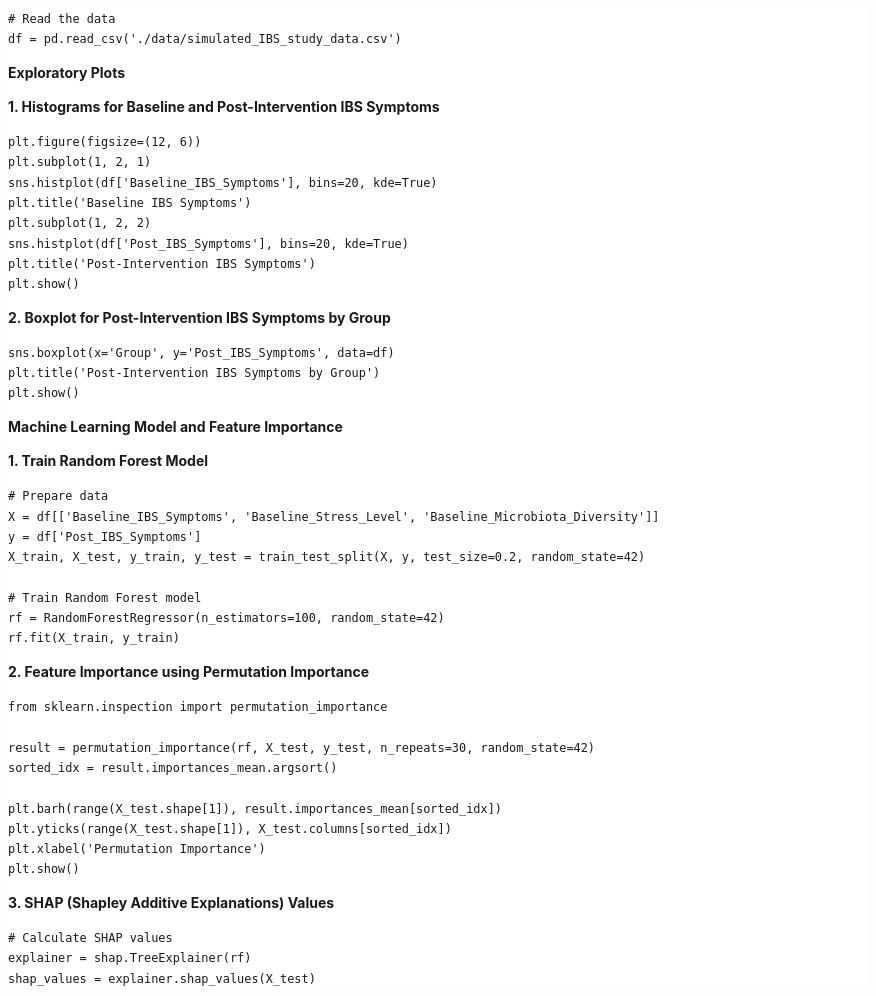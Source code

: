     # Read the data
    df = pd.read_csv('./data/simulated_IBS_study_data.csv')

**Exploratory Plots**

**1. Histograms for Baseline and Post-Intervention IBS Symptoms**

    plt.figure(figsize=(12, 6))
    plt.subplot(1, 2, 1)
    sns.histplot(df['Baseline_IBS_Symptoms'], bins=20, kde=True)
    plt.title('Baseline IBS Symptoms')
    plt.subplot(1, 2, 2)
    sns.histplot(df['Post_IBS_Symptoms'], bins=20, kde=True)
    plt.title('Post-Intervention IBS Symptoms')
    plt.show()

**2. Boxplot for Post-Intervention IBS Symptoms by Group**

    sns.boxplot(x='Group', y='Post_IBS_Symptoms', data=df)
    plt.title('Post-Intervention IBS Symptoms by Group')
    plt.show()

**Machine Learning Model and Feature Importance**

**1. Train Random Forest Model**

    # Prepare data
    X = df[['Baseline_IBS_Symptoms', 'Baseline_Stress_Level', 'Baseline_Microbiota_Diversity']]
    y = df['Post_IBS_Symptoms']
    X_train, X_test, y_train, y_test = train_test_split(X, y, test_size=0.2, random_state=42)
    
    # Train Random Forest model
    rf = RandomForestRegressor(n_estimators=100, random_state=42)
    rf.fit(X_train, y_train)

**2. Feature Importance using Permutation Importance**

    from sklearn.inspection import permutation_importance
    
    result = permutation_importance(rf, X_test, y_test, n_repeats=30, random_state=42)
    sorted_idx = result.importances_mean.argsort()
    
    plt.barh(range(X_test.shape[1]), result.importances_mean[sorted_idx])
    plt.yticks(range(X_test.shape[1]), X_test.columns[sorted_idx])
    plt.xlabel('Permutation Importance')
    plt.show()

**3. SHAP (Shapley Additive Explanations) Values**

    # Calculate SHAP values
    explainer = shap.TreeExplainer(rf)
    shap_values = explainer.shap_values(X_test)
    